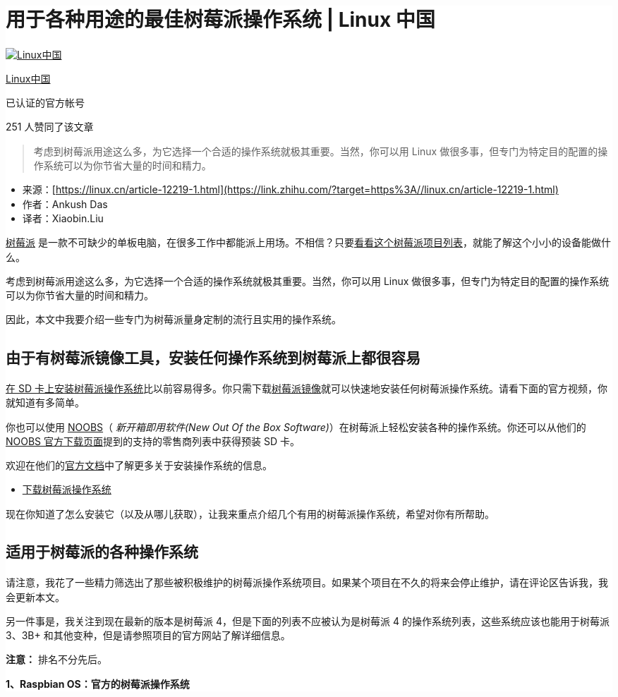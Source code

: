 # 用于各种用途的最佳树莓派操作系统 | Linux 中国

[![Linux中国](https://pic4.zhimg.com/v2-7fa1189a360e5fbf0224015877714629_xs.jpg?source=172ae18b)](https://www.zhihu.com/org/linuxzhong-guo)

[Linux中国](https://www.zhihu.com/org/linuxzhong-guo)



已认证的官方帐号

251 人赞同了该文章

> 考虑到树莓派用途这么多，为它选择一个合适的操作系统就极其重要。当然，你可以用 Linux 做很多事，但专门为特定目的配置的操作系统可以为你节省大量的时间和精力。

- 来源：[https://linux.cn/article-12219-1.html](https://link.zhihu.com/?target=https%3A//linux.cn/article-12219-1.html)
- 作者：Ankush Das
- 译者：Xiaobin.Liu

[树莓派](https://link.zhihu.com/?target=https%3A//www.raspberrypi.org/) 是一款不可缺少的单板电脑，在很多工作中都能派上用场。不相信？只要[看看这个树莓派项目列表](https://link.zhihu.com/?target=https%3A//itsfoss.com/raspberry-pi-projects/)，就能了解这个小小的设备能做什么。

考虑到树莓派用途这么多，为它选择一个合适的操作系统就极其重要。当然，你可以用 Linux 做很多事，但专门为特定目的配置的操作系统可以为你节省大量的时间和精力。

因此，本文中我要介绍一些专门为树莓派量身定制的流行且实用的操作系统。

## 由于有树莓派镜像工具，安装任何操作系统到树莓派上都很容易

[在 SD 卡上安装树莓派操作系统](https://link.zhihu.com/?target=https%3A//linux.cn/article-12136-1.html)比以前容易得多。你只需下载[树莓派镜像](https://link.zhihu.com/?target=https%3A//www.raspberrypi.org/downloads/)就可以快速地安装任何树莓派操作系统。请看下面的官方视频，你就知道有多简单。

<iframe frameborder="0" allowfullscreen="" src="https://www.zhihu.com/video/1244584663038693376?autoplay=false&amp;useMSE=" style="display: block; width: 688px; height: 387px;"></iframe>



你也可以使用 [NOOBS](https://link.zhihu.com/?target=https%3A//www.raspberrypi.org/downloads/noobs/)（ *新开箱即用软件(New Out Of the Box Software)*）在树莓派上轻松安装各种的操作系统。你还可以从他们的 [NOOBS 官方下载页面](https://link.zhihu.com/?target=https%3A//www.raspberrypi.org/downloads/noobs/)提到的支持的零售商列表中获得预装 SD 卡。

欢迎在他们的[官方文档](https://link.zhihu.com/?target=https%3A//www.raspberrypi.org/documentation/installation/installing-images/README.md)中了解更多关于安装操作系统的信息。

- [下载树莓派操作系统](https://link.zhihu.com/?target=https%3A//www.raspberrypi.org/downloads/)

现在你知道了怎么安装它（以及从哪儿获取），让我来重点介绍几个有用的树莓派操作系统，希望对你有所帮助。

## 适用于树莓派的各种操作系统

请注意，我花了一些精力筛选出了那些被积极维护的树莓派操作系统项目。如果某个项目在不久的将来会停止维护，请在评论区告诉我，我会更新本文。

另一件事是，我关注到现在最新的版本是树莓派 4，但是下面的列表不应被认为是树莓派 4 的操作系统列表，这些系统应该也能用于树莓派 3、3B+ 和其他变种，但是请参照项目的官方网站了解详细信息。

**注意：** 排名不分先后。

**1、Raspbian OS：官方的树莓派操作系统**

